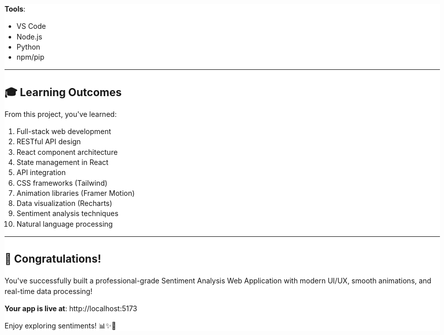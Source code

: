 **Tools**:
- VS Code
- Node.js
- Python
- npm/pip

---

## 🎓 Learning Outcomes

From this project, you've learned:
1. Full-stack web development
2. RESTful API design
3. React component architecture
4. State management in React
5. API integration
6. CSS frameworks (Tailwind)
7. Animation libraries (Framer Motion)
8. Data visualization (Recharts)
9. Sentiment analysis techniques
10. Natural language processing

---

## 🌟 Congratulations!

You've successfully built a professional-grade Sentiment Analysis Web Application with modern UI/UX, smooth animations, and real-time data processing!

**Your app is live at**: http://localhost:5173

Enjoy exploring sentiments! 📊✨🎉
